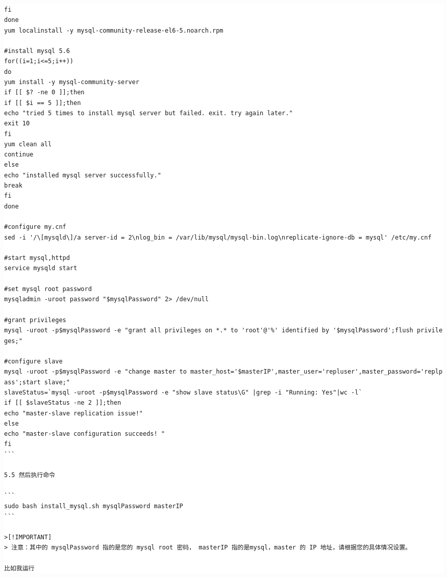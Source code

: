     fi
    done
    yum localinstall -y mysql-community-release-el6-5.noarch.rpm

    #install mysql 5.6
    for((i=1;i<=5;i++))
    do
    yum install -y mysql-community-server
    if [[ $? -ne 0 ]];then
    if [[ $i == 5 ]];then
    echo "tried 5 times to install mysql server but failed. exit. try again later."
    exit 10
    fi
    yum clean all
    continue
    else
    echo "installed mysql server successfully."
    break
    fi
    done

    #configure my.cnf
    sed -i '/\[mysqld\]/a server-id = 2\nlog_bin = /var/lib/mysql/mysql-bin.log\nreplicate-ignore-db = mysql' /etc/my.cnf

    #start mysql,httpd
    service mysqld start

    #set mysql root password
    mysqladmin -uroot password "$mysqlPassword" 2> /dev/null

    #grant privileges
    mysql -uroot -p$mysqlPassword -e "grant all privileges on *.* to 'root'@'%' identified by '$mysqlPassword';flush privileges;"

    #configure slave
    mysql -uroot -p$mysqlPassword -e "change master to master_host='$masterIP',master_user='repluser',master_password='replpass';start slave;"
    slaveStatus=`mysql -uroot -p$mysqlPassword -e "show slave status\G" |grep -i "Running: Yes"|wc -l`
    if [[ $slaveStatus -ne 2 ]];then
    echo "master-slave replication issue!"
    else
    echo "master-slave configuration succeeds! "
    fi
    ```

    5.5 然后执行命令

    ```
    sudo bash install_mysql.sh mysqlPassword masterIP　
    ```

    >[!IMPORTANT]
    > 注意：其中的 mysqlPassword 指的是您的 mysql root 密码， masterIP 指的是mysql，master 的 IP 地址，请根据您的具体情况设置。

    比如我运行
